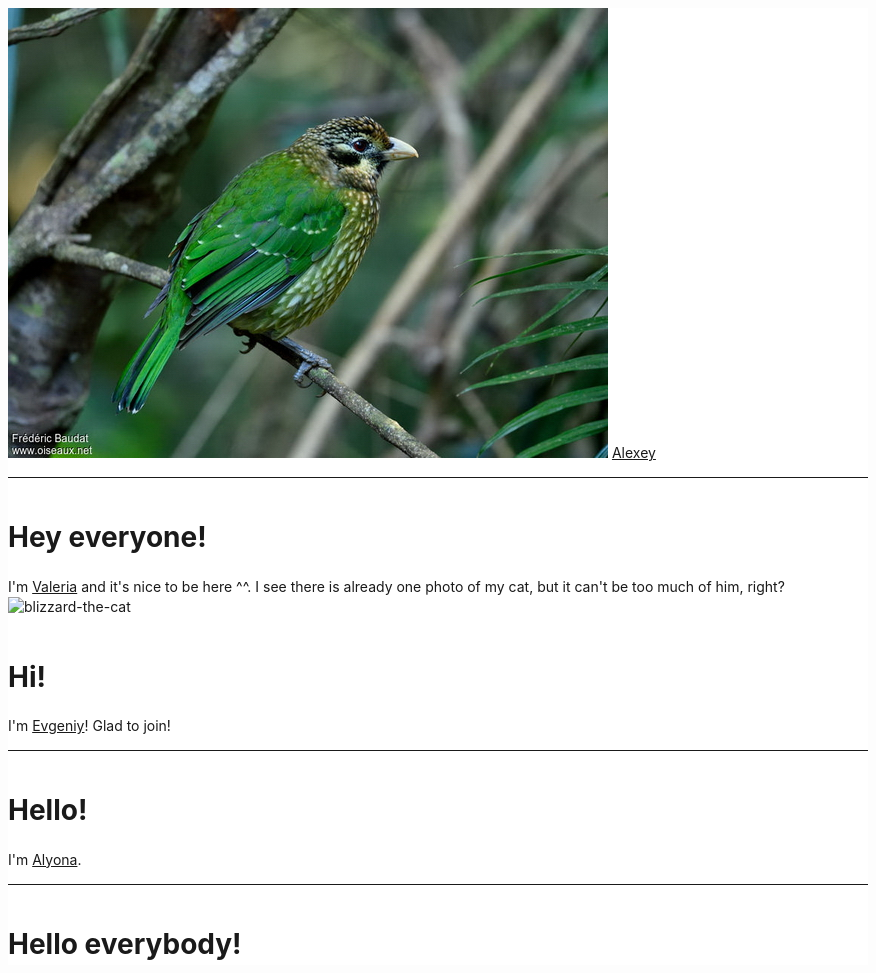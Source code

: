 ![Catbird](assets/images/jardinier.de.ramsay.frba.2g.jpg "Nothern Catbird")
[Alexey](https://github.com/Roophee)

---

# Hey everyone!

I'm [Valeria](https://github.com/vakulinina/) and it's nice to be here ^^.
I see there is already one photo of my cat, but it can't be too much of him, right?
![blizzard-the-cat](http://joxi.ru/YmEY4PdHMLkjPm.png)

# Hi!

I'm [Evgeniy](https://github.com/Evgeniy241984)!
Glad to join!

---

# Hello!

I'm [Alyona](https://github.com/askryp).

---

# Hello everybody!
